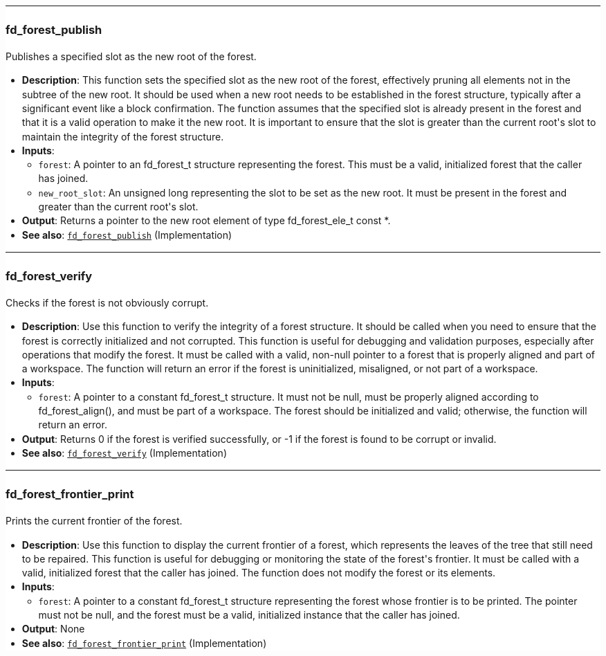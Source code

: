 
---
### fd\_forest\_publish
Publishes a specified slot as the new root of the forest.
- **Description**: This function sets the specified slot as the new root of the forest, effectively pruning all elements not in the subtree of the new root. It should be used when a new root needs to be established in the forest structure, typically after a significant event like a block confirmation. The function assumes that the specified slot is already present in the forest and that it is a valid operation to make it the new root. It is important to ensure that the slot is greater than the current root's slot to maintain the integrity of the forest structure.
- **Inputs**:
    - `forest`: A pointer to an fd_forest_t structure representing the forest. This must be a valid, initialized forest that the caller has joined.
    - `new_root_slot`: An unsigned long representing the slot to be set as the new root. It must be present in the forest and greater than the current root's slot.
- **Output**: Returns a pointer to the new root element of type fd_forest_ele_t const *.
- **See also**: [`fd_forest_publish`](fd_forest.c.driver.md#fd_forest_publish)  (Implementation)


---
### fd\_forest\_verify
Checks if the forest is not obviously corrupt.
- **Description**: Use this function to verify the integrity of a forest structure. It should be called when you need to ensure that the forest is correctly initialized and not corrupted. This function is useful for debugging and validation purposes, especially after operations that modify the forest. It must be called with a valid, non-null pointer to a forest that is properly aligned and part of a workspace. The function will return an error if the forest is uninitialized, misaligned, or not part of a workspace.
- **Inputs**:
    - `forest`: A pointer to a constant fd_forest_t structure. It must not be null, must be properly aligned according to fd_forest_align(), and must be part of a workspace. The forest should be initialized and valid; otherwise, the function will return an error.
- **Output**: Returns 0 if the forest is verified successfully, or -1 if the forest is found to be corrupt or invalid.
- **See also**: [`fd_forest_verify`](fd_forest.c.driver.md#fd_forest_verify)  (Implementation)


---
### fd\_forest\_frontier\_print
Prints the current frontier of the forest.
- **Description**: Use this function to display the current frontier of a forest, which represents the leaves of the tree that still need to be repaired. This function is useful for debugging or monitoring the state of the forest's frontier. It must be called with a valid, initialized forest that the caller has joined. The function does not modify the forest or its elements.
- **Inputs**:
    - `forest`: A pointer to a constant fd_forest_t structure representing the forest whose frontier is to be printed. The pointer must not be null, and the forest must be a valid, initialized instance that the caller has joined.
- **Output**: None
- **See also**: [`fd_forest_frontier_print`](fd_forest.c.driver.md#fd_forest_frontier_print)  (Implementation)
